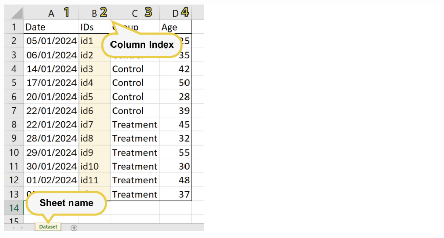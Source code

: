 <img src="images/id_label_excel_format.png" alt="Image example of the required format of IDs and labels" width="394" height="450">
